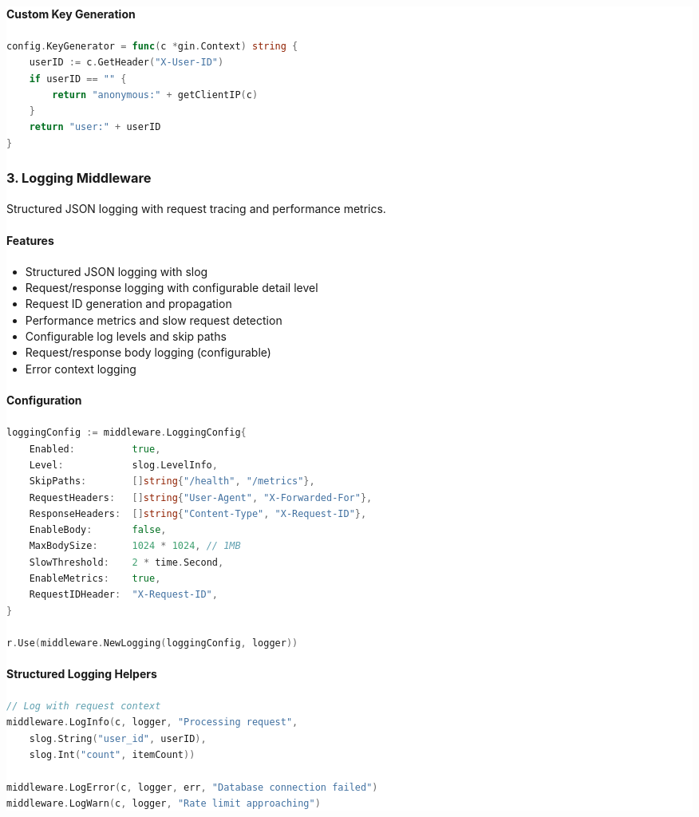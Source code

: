 #### Custom Key Generation

```go
config.KeyGenerator = func(c *gin.Context) string {
    userID := c.GetHeader("X-User-ID")
    if userID == "" {
        return "anonymous:" + getClientIP(c)
    }
    return "user:" + userID
}
```

### 3. Logging Middleware

Structured JSON logging with request tracing and performance metrics.

#### Features
- Structured JSON logging with slog
- Request/response logging with configurable detail level
- Request ID generation and propagation
- Performance metrics and slow request detection
- Configurable log levels and skip paths
- Request/response body logging (configurable)
- Error context logging

#### Configuration

```go
loggingConfig := middleware.LoggingConfig{
    Enabled:          true,
    Level:            slog.LevelInfo,
    SkipPaths:        []string{"/health", "/metrics"},
    RequestHeaders:   []string{"User-Agent", "X-Forwarded-For"},
    ResponseHeaders:  []string{"Content-Type", "X-Request-ID"},
    EnableBody:       false,
    MaxBodySize:      1024 * 1024, // 1MB
    SlowThreshold:    2 * time.Second,
    EnableMetrics:    true,
    RequestIDHeader:  "X-Request-ID",
}

r.Use(middleware.NewLogging(loggingConfig, logger))
```

#### Structured Logging Helpers

```go
// Log with request context
middleware.LogInfo(c, logger, "Processing request", 
    slog.String("user_id", userID),
    slog.Int("count", itemCount))

middleware.LogError(c, logger, err, "Database connection failed")
middleware.LogWarn(c, logger, "Rate limit approaching")
```
